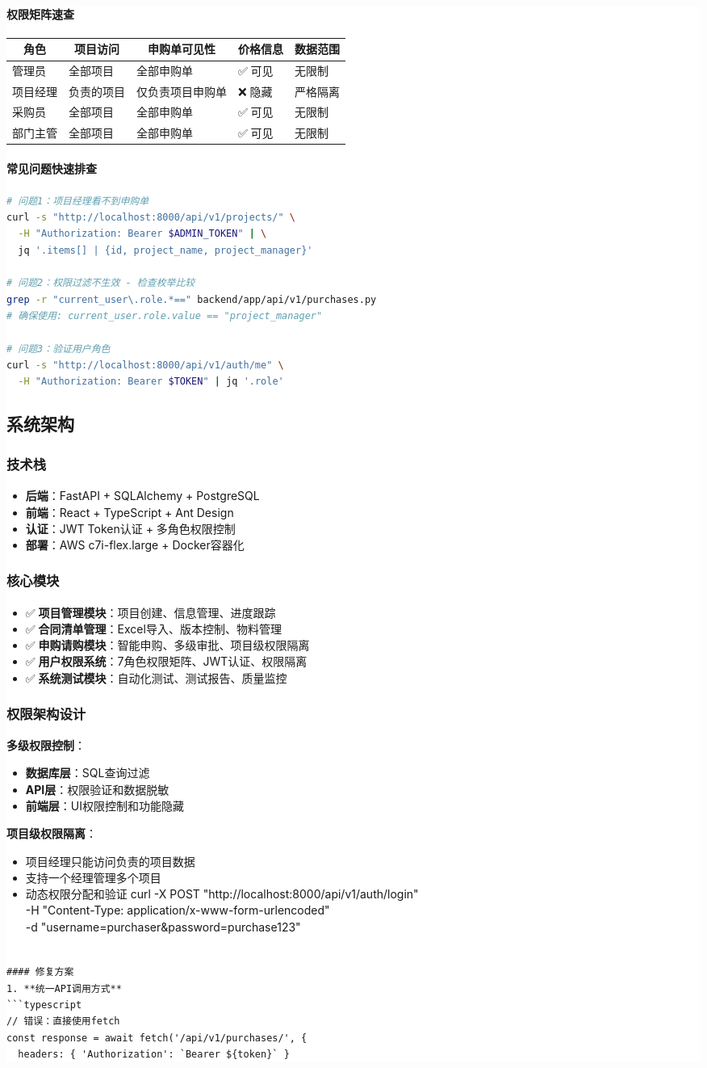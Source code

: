 #### 权限矩阵速查
| 角色 | 项目访问 | 申购单可见性 | 价格信息 | 数据范围 |
|------|---------|-------------|----------|---------|
| 管理员 | 全部项目 | 全部申购单 | ✅ 可见 | 无限制 |
| 项目经理 | 负责的项目 | 仅负责项目申购单 | ❌ 隐藏 | 严格隔离 |
| 采购员 | 全部项目 | 全部申购单 | ✅ 可见 | 无限制 |
| 部门主管 | 全部项目 | 全部申购单 | ✅ 可见 | 无限制 |

#### 常见问题快速排查
```bash
# 问题1：项目经理看不到申购单
curl -s "http://localhost:8000/api/v1/projects/" \
  -H "Authorization: Bearer $ADMIN_TOKEN" | \
  jq '.items[] | {id, project_name, project_manager}'

# 问题2：权限过滤不生效 - 检查枚举比较
grep -r "current_user\.role.*==" backend/app/api/v1/purchases.py
# 确保使用: current_user.role.value == "project_manager"

# 问题3：验证用户角色
curl -s "http://localhost:8000/api/v1/auth/me" \
  -H "Authorization: Bearer $TOKEN" | jq '.role'
```

## 系统架构

### 技术栈
- **后端**：FastAPI + SQLAlchemy + PostgreSQL  
- **前端**：React + TypeScript + Ant Design
- **认证**：JWT Token认证 + 多角色权限控制
- **部署**：AWS c7i-flex.large + Docker容器化

### 核心模块
- ✅ **项目管理模块**：项目创建、信息管理、进度跟踪
- ✅ **合同清单管理**：Excel导入、版本控制、物料管理
- ✅ **申购请购模块**：智能申购、多级审批、项目级权限隔离
- ✅ **用户权限系统**：7角色权限矩阵、JWT认证、权限隔离
- ✅ **系统测试模块**：自动化测试、测试报告、质量监控

### 权限架构设计
**多级权限控制**：
- **数据库层**：SQL查询过滤
- **API层**：权限验证和数据脱敏
- **前端层**：UI权限控制和功能隐藏

**项目级权限隔离**：
- 项目经理只能访问负责的项目数据
- 支持一个经理管理多个项目
- 动态权限分配和验证
curl -X POST "http://localhost:8000/api/v1/auth/login" \
     -H "Content-Type: application/x-www-form-urlencoded" \
     -d "username=purchaser&password=purchase123"
```

#### 修复方案
1. **统一API调用方式**
```typescript
// 错误：直接使用fetch
const response = await fetch('/api/v1/purchases/', {
  headers: { 'Authorization': `Bearer ${token}` }
```